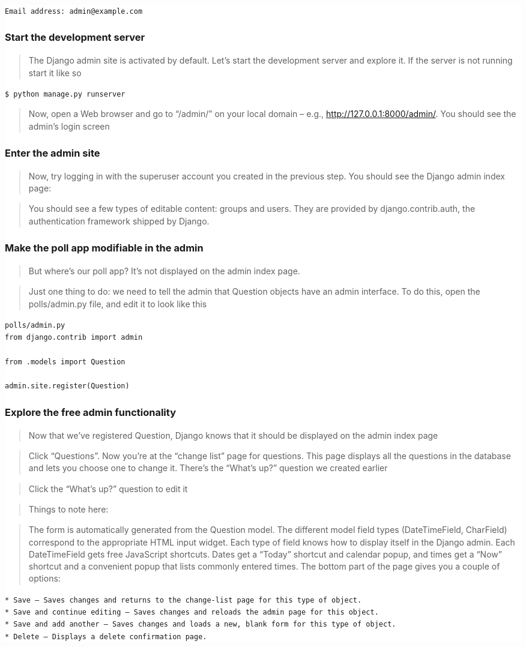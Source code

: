 	Email address: admin@example.com

### Start the development server

> The Django admin site is activated by default. Let’s start the development server and explore it. If the server is not running start it like so

	$ python manage.py runserver

> Now, open a Web browser and go to “/admin/” on your local domain – e.g., http://127.0.0.1:8000/admin/. You should see the admin’s login screen

### Enter the admin site
> Now, try logging in with the superuser account you created in the previous step. You should see the Django admin index page:

> You should see a few types of editable content: groups and users. They are provided by django.contrib.auth, the authentication framework shipped by Django.

### Make the poll app modifiable in the admin

> But where’s our poll app? It’s not displayed on the admin index page.

> Just one thing to do: we need to tell the admin that Question objects have an admin interface. To do this, open the polls/admin.py file, and edit it to look like this

	polls/admin.py
	from django.contrib import admin

	from .models import Question

	admin.site.register(Question)

### Explore the free admin functionality
> Now that we’ve registered Question, Django knows that it should be displayed on the admin index page

> Click “Questions”. Now you’re at the “change list” page for questions. This page displays all the questions in the database and lets you choose one to change it. There’s the “What’s up?” question we created earlier

> Click the “What’s up?” question to edit it

> Things to note here:

> The form is automatically generated from the Question model.
The different model field types (DateTimeField, CharField) correspond to the appropriate HTML input widget. Each type of field knows how to display itself in the Django admin.
Each DateTimeField gets free JavaScript shortcuts. Dates get a “Today” shortcut and calendar popup, and times get a “Now” shortcut and a convenient popup that lists commonly entered times.
The bottom part of the page gives you a couple of options:

	* Save – Saves changes and returns to the change-list page for this type of object.
	* Save and continue editing – Saves changes and reloads the admin page for this object.
	* Save and add another – Saves changes and loads a new, blank form for this type of object.
	* Delete – Displays a delete confirmation page.
